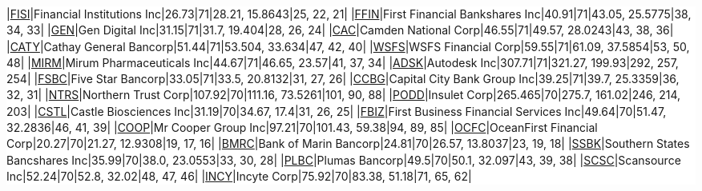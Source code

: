 |[FISI](https://finance.yahoo.com/quote/FISI/)|Financial Institutions Inc|26.73|71|28.21, 15.8643|25, 22, 21|
|[FFIN](https://finance.yahoo.com/quote/FFIN/)|First Financial Bankshares Inc|40.91|71|43.05, 25.5775|38, 34, 33|
|[GEN](https://finance.yahoo.com/quote/GEN/)|Gen Digital Inc|31.15|71|31.7, 19.404|28, 26, 24|
|[CAC](https://finance.yahoo.com/quote/CAC/)|Camden National Corp|46.55|71|49.57, 28.0243|43, 38, 36|
|[CATY](https://finance.yahoo.com/quote/CATY/)|Cathay General Bancorp|51.44|71|53.504, 33.634|47, 42, 40|
|[WSFS](https://finance.yahoo.com/quote/WSFS/)|WSFS Financial Corp|59.55|71|61.09, 37.5854|53, 50, 48|
|[MIRM](https://finance.yahoo.com/quote/MIRM/)|Mirum Pharmaceuticals Inc|44.67|71|46.65, 23.57|41, 37, 34|
|[ADSK](https://finance.yahoo.com/quote/ADSK/)|Autodesk Inc|307.71|71|321.27, 199.93|292, 257, 254|
|[FSBC](https://finance.yahoo.com/quote/FSBC/)|Five Star Bancorp|33.05|71|33.5, 20.8132|31, 27, 26|
|[CCBG](https://finance.yahoo.com/quote/CCBG/)|Capital City Bank Group Inc|39.25|71|39.7, 25.3359|36, 32, 31|
|[NTRS](https://finance.yahoo.com/quote/NTRS/)|Northern Trust Corp|107.92|70|111.16, 73.5261|101, 90, 88|
|[PODD](https://finance.yahoo.com/quote/PODD/)|Insulet Corp|265.465|70|275.7, 161.02|246, 214, 203|
|[CSTL](https://finance.yahoo.com/quote/CSTL/)|Castle Biosciences Inc|31.19|70|34.67, 17.4|31, 26, 25|
|[FBIZ](https://finance.yahoo.com/quote/FBIZ/)|First Business Financial Services Inc|49.64|70|51.47, 32.2836|46, 41, 39|
|[COOP](https://finance.yahoo.com/quote/COOP/)|Mr Cooper Group Inc|97.21|70|101.43, 59.38|94, 89, 85|
|[OCFC](https://finance.yahoo.com/quote/OCFC/)|OceanFirst Financial Corp|20.27|70|21.27, 12.9308|19, 17, 16|
|[BMRC](https://finance.yahoo.com/quote/BMRC/)|Bank of Marin Bancorp|24.81|70|26.57, 13.8037|23, 19, 18|
|[SSBK](https://finance.yahoo.com/quote/SSBK/)|Southern States Bancshares Inc|35.99|70|38.0, 23.0553|33, 30, 28|
|[PLBC](https://finance.yahoo.com/quote/PLBC/)|Plumas Bancorp|49.5|70|50.1, 32.097|43, 39, 38|
|[SCSC](https://finance.yahoo.com/quote/SCSC/)|Scansource Inc|52.24|70|52.8, 32.02|48, 47, 46|
|[INCY](https://finance.yahoo.com/quote/INCY/)|Incyte Corp|75.92|70|83.38, 51.18|71, 65, 62|


